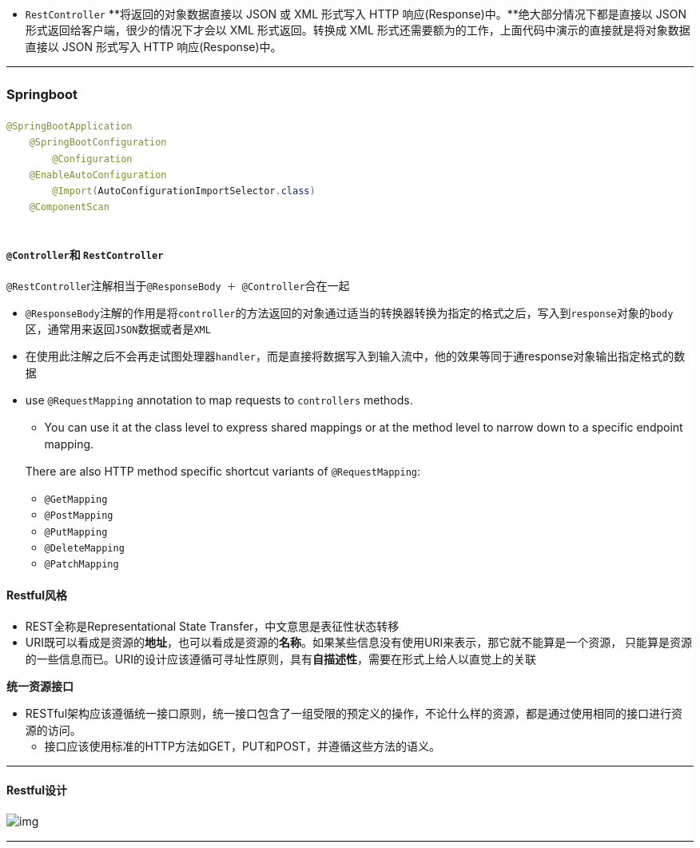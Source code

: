 - `RestController` **将返回的对象数据直接以 JSON 或 XML 形式写入 HTTP 响应(Response)中。**绝大部分情况下都是直接以 JSON 形式返回给客户端，很少的情况下才会以 XML 形式返回。转换成 XML 形式还需要额为的工作，上面代码中演示的直接就是将对象数据直接以 JSON 形式写入 HTTP 响应(Response)中。

***

### Springboot

```java
@SpringBootApplication
	@SpringBootConfiguration
		@Configuration
    @EnableAutoConfiguration
		@Import(AutoConfigurationImportSelector.class)
    @ComponentScan
		
```

#### `@Controller`和 `RestController`

`@RestControlle`r注解相当于`@ResponseBody ＋ @Controller`合在一起

- `@ResponseBody`注解的作用是将`controller`的方法返回的对象通过适当的转换器转换为指定的格式之后，写入到`response`对象的`body`区，通常用来返回`JSON`数据或者是`XML`
  
- 在使用此注解之后不会再走试图处理器`handler`，而是直接将数据写入到输入流中，他的效果等同于通response对象输出指定格式的数据
  
- use `@RequestMapping` annotation to map requests to `controllers` methods. 

  - You can use it at the class level to express shared mappings or at the method level to narrow down to a specific endpoint mapping.

  There are also HTTP method specific shortcut variants of `@RequestMapping`:

  - `@GetMapping`
  - `@PostMapping`
  - `@PutMapping`
  - `@DeleteMapping`
  - `@PatchMapping`

#### Restful风格

- REST全称是Representational State Transfer，中文意思是表征性状态转移
- URI既可以看成是资源的**地址**，也可以看成是资源的**名称**。如果某些信息没有使用URI来表示，那它就不能算是一个资源， 只能算是资源的一些信息而已。URI的设计应该遵循可寻址性原则，具有**自描述性**，需要在形式上给人以直觉上的关联

**统一资源接口**

- RESTful架构应该遵循统一接口原则，统一接口包含了一组受限的预定义的操作，不论什么样的资源，都是通过使用相同的接口进行资源的访问。
  - 接口应该使用标准的HTTP方法如GET，PUT和POST，并遵循这些方法的语义。

***

#### Restful设计

![img](http://blog.didispace.com/content/images/posts/springbootrestfulapi-1.png)

***
